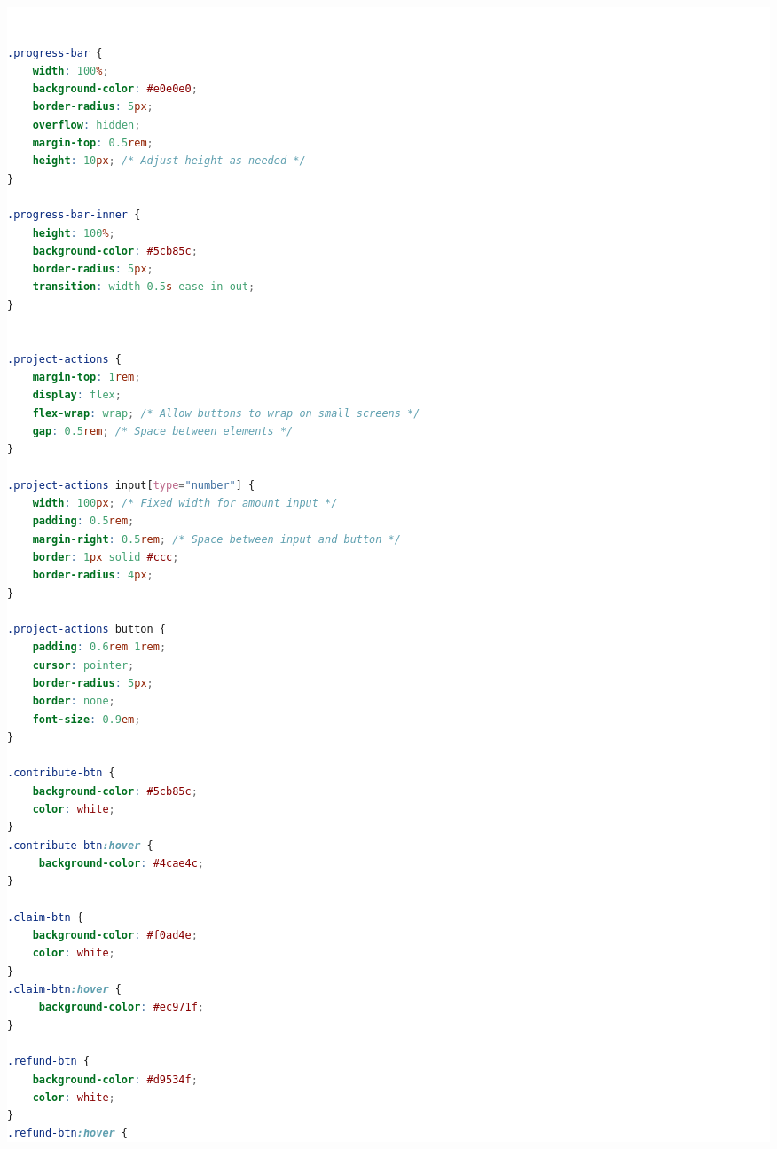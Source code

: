 ```css


.progress-bar {
    width: 100%;
    background-color: #e0e0e0;
    border-radius: 5px;
    overflow: hidden;
    margin-top: 0.5rem;
    height: 10px; /* Adjust height as needed */
}

.progress-bar-inner {
    height: 100%;
    background-color: #5cb85c;
    border-radius: 5px;
    transition: width 0.5s ease-in-out;
}


.project-actions {
    margin-top: 1rem;
    display: flex;
    flex-wrap: wrap; /* Allow buttons to wrap on small screens */
    gap: 0.5rem; /* Space between elements */
}

.project-actions input[type="number"] {
    width: 100px; /* Fixed width for amount input */
    padding: 0.5rem;
    margin-right: 0.5rem; /* Space between input and button */
    border: 1px solid #ccc;
    border-radius: 4px;
}

.project-actions button {
    padding: 0.6rem 1rem;
    cursor: pointer;
    border-radius: 5px;
    border: none;
    font-size: 0.9em;
}

.contribute-btn {
    background-color: #5cb85c;
    color: white;
}
.contribute-btn:hover {
     background-color: #4cae4c;
}

.claim-btn {
    background-color: #f0ad4e;
    color: white;
}
.claim-btn:hover {
     background-color: #ec971f;
}

.refund-btn {
    background-color: #d9534f;
    color: white;
}
.refund-btn:hover {
```